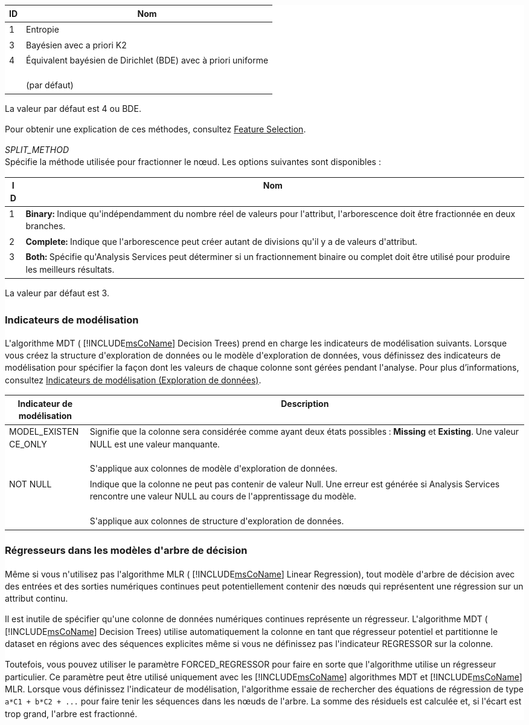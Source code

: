 |ID|Nom|  
|--------|----------|  
|1|Entropie|  
|3|Bayésien avec a priori K2|  
|4|Équivalent bayésien de Dirichlet (BDE) avec à priori uniforme<br /><br /> (par défaut)|  
  
 La valeur par défaut est 4 ou BDE.  
  
 Pour obtenir une explication de ces méthodes, consultez [Feature Selection](http://msdn.microsoft.com/library/73182088-153b-4634-a060-d14d1fd23b70).  
  
 *SPLIT_METHOD*  
 Spécifie la méthode utilisée pour fractionner le nœud. Les options suivantes sont disponibles :  
  
|ID|Nom|  
|--------|----------|  
|1|**Binary:** Indique qu'indépendamment du nombre réel de valeurs pour l'attribut, l'arborescence doit être fractionnée en deux branches.|  
|2|**Complete:** Indique que l'arborescence peut créer autant de divisions qu'il y a de valeurs d'attribut.|  
|3|**Both:** Spécifie qu'Analysis Services peut déterminer si un fractionnement binaire ou complet doit être utilisé pour produire les meilleurs résultats.|  
  
 La valeur par défaut est 3.  
  
### <a name="modeling-flags"></a>Indicateurs de modélisation  
 L'algorithme MDT ( [!INCLUDE[msCoName](../../includes/msconame-md.md)] Decision Trees) prend en charge les indicateurs de modélisation suivants. Lorsque vous créez la structure d'exploration de données ou le modèle d'exploration de données, vous définissez des indicateurs de modélisation pour spécifier la façon dont les valeurs de chaque colonne sont gérées pendant l'analyse. Pour plus d’informations, consultez [Indicateurs de modélisation &#40;Exploration de données&#41;](../../analysis-services/data-mining/modeling-flags-data-mining.md).  
  
|Indicateur de modélisation|Description|  
|-------------------|-----------------|  
|MODEL_EXISTENCE_ONLY|Signifie que la colonne sera considérée comme ayant deux états possibles : **Missing** et **Existing**. Une valeur NULL est une valeur manquante.<br /><br /> S'applique aux colonnes de modèle d'exploration de données.|  
|NOT NULL|Indique que la colonne ne peut pas contenir de valeur Null. Une erreur est générée si Analysis Services rencontre une valeur NULL au cours de l'apprentissage du modèle.<br /><br /> S'applique aux colonnes de structure d'exploration de données.|  
  
### <a name="regressors-in-decision-tree-models"></a>Régresseurs dans les modèles d'arbre de décision  
 Même si vous n'utilisez pas l'algorithme MLR ( [!INCLUDE[msCoName](../../includes/msconame-md.md)] Linear Regression), tout modèle d'arbre de décision avec des entrées et des sorties numériques continues peut potentiellement contenir des nœuds qui représentent une régression sur un attribut continu.  
  
 Il est inutile de spécifier qu'une colonne de données numériques continues représente un régresseur. L'algorithme MDT ( [!INCLUDE[msCoName](../../includes/msconame-md.md)] Decision Trees) utilise automatiquement la colonne en tant que régresseur potentiel et partitionne le dataset en régions avec des séquences explicites même si vous ne définissez pas l'indicateur REGRESSOR sur la colonne.  
  
 Toutefois, vous pouvez utiliser le paramètre FORCED_REGRESSOR pour faire en sorte que l'algorithme utilise un régresseur particulier. Ce paramètre peut être utilisé uniquement avec les [!INCLUDE[msCoName](../../includes/msconame-md.md)] algorithmes MDT et [!INCLUDE[msCoName](../../includes/msconame-md.md)] MLR. Lorsque vous définissez l'indicateur de modélisation, l'algorithme essaie de rechercher des équations de régression de type `a*C1 + b*C2 + ...` pour faire tenir les séquences dans les nœuds de l'arbre. La somme des résiduels est calculée et, si l'écart est trop grand, l'arbre est fractionné.  
  